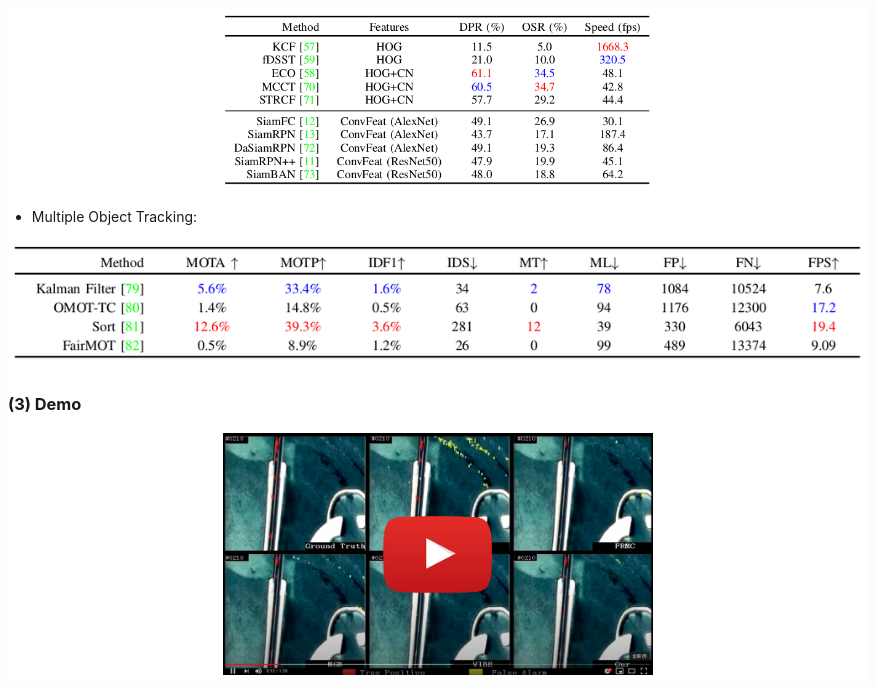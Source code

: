 <p align="center"> <img src="figs/Fig4.png" width="50%"> </p>

- Multiple Object Tracking:
<p align="center"> <img src="figs/Fig5.png" width="100%"> </p>

### (3) Demo

<p align="center"> <a href="https://youtu.be/NctUdpQBbAU"><img src="./figs/Demo_cover_fig1.png" width="50%"></a> </p>
